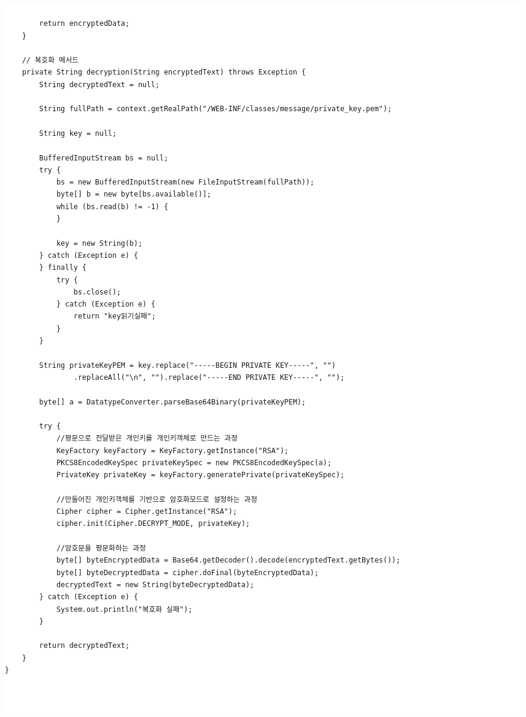 ```

        return encryptedData;
    }

    // 복호화 메서드
    private String decryption(String encryptedText) throws Exception {
        String decryptedText = null;

        String fullPath = context.getRealPath("/WEB-INF/classes/message/private_key.pem");

        String key = null;

        BufferedInputStream bs = null;
        try {
            bs = new BufferedInputStream(new FileInputStream(fullPath));
            byte[] b = new byte[bs.available()];
            while (bs.read(b) != -1) {
            }

            key = new String(b);
        } catch (Exception e) {
        } finally {
            try {
                bs.close();
            } catch (Exception e) {
                return "key읽기실패";
            }
        }

        String privateKeyPEM = key.replace("-----BEGIN PRIVATE KEY-----", "")
                .replaceAll("\n", "").replace("-----END PRIVATE KEY-----", "");

        byte[] a = DatatypeConverter.parseBase64Binary(privateKeyPEM);

        try {
            //평문으로 전달받은 개인키를 개인키객체로 만드는 과정
            KeyFactory keyFactory = KeyFactory.getInstance("RSA");
            PKCS8EncodedKeySpec privateKeySpec = new PKCS8EncodedKeySpec(a);
            PrivateKey privateKey = keyFactory.generatePrivate(privateKeySpec);

            //만들어진 개인키객체를 기반으로 암호화모드로 설정하는 과정
            Cipher cipher = Cipher.getInstance("RSA");
            cipher.init(Cipher.DECRYPT_MODE, privateKey);

            //암호문을 평문화하는 과정
            byte[] byteEncryptedData = Base64.getDecoder().decode(encryptedText.getBytes());
            byte[] byteDecryptedData = cipher.doFinal(byteEncryptedData);
            decryptedText = new String(byteDecryptedData);
        } catch (Exception e) {
            System.out.println("복호화 실패");
        }

        return decryptedText;
    }
}


 
```
 